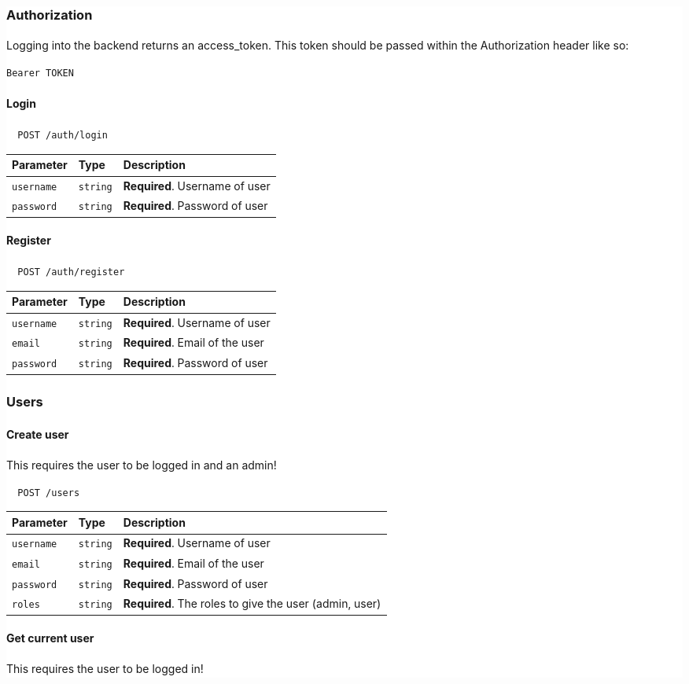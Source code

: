 ### Authorization

Logging into the backend returns an access_token. This token should be passed within the Authorization header like so:
```http
Bearer TOKEN
```

#### Login

```http
  POST /auth/login
```

| Parameter  | Type     | Description                     |
| :--------  | :------- | :------------------------------ |
| `username` | `string` | **Required**. Username of user  |
| `password` | `string` | **Required**. Password of user  |

#### Register

```http
  POST /auth/register
```

| Parameter  | Type     | Description                     |
| :--------  | :------- | :------------------------------ |
| `username` | `string` | **Required**. Username of user  |
| `email`    | `string` | **Required**. Email of the user |
| `password` | `string` | **Required**. Password of user  |

### Users

#### Create user
This requires the user to be logged in and an admin!

```http
  POST /users
```

| Parameter  | Type     | Description                                             |
| :--------  | :------- | :------------------------------------------------------ |
| `username` | `string` | **Required**. Username of user                          |
| `email`    | `string` | **Required**. Email of the user                         |
| `password` | `string` | **Required**. Password of user                          |
| `roles`    | `string` | **Required**. The roles to give the user (admin, user)  |

#### Get current user
This requires the user to be logged in!
